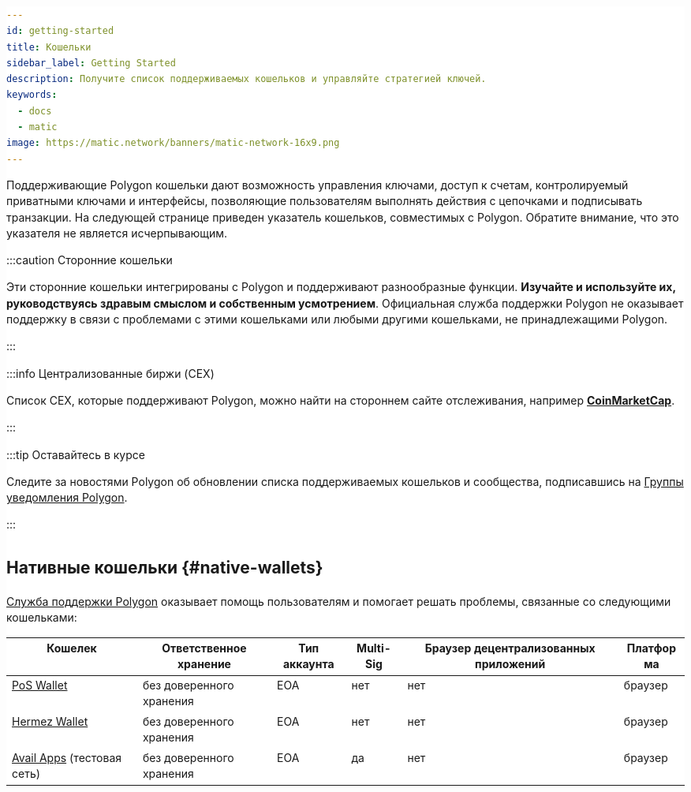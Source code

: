 ```yaml
---
id: getting-started
title: Кошельки
sidebar_label: Getting Started
description: Получите список поддерживаемых кошельков и управляйте стратегией ключей.
keywords:
  - docs
  - matic
image: https://matic.network/banners/matic-network-16x9.png
---
```


Поддерживающие Polygon кошельки дают возможность управления ключами, доступ к счетам, контролируемый приватными ключами и интерфейсы, позволяющие пользователям выполнять действия с цепочками и подписывать транзакции. На следующей странице приведен указатель кошельков, совместимых с Polygon. Обратите внимание, что это указателя не является исчерпывающим.

:::caution Сторонние кошельки

Эти сторонние кошельки интегрированы с Polygon и поддерживают разнообразные функции.
 **Изучайте и используйте их, руководствуясь здравым смыслом и собственным усмотрением**. Официальная служба поддержки Polygon
 не оказывает поддержку в связи с проблемами с этими кошельками или любыми другими кошельками, не принадлежащими Polygon.

:::

:::info Централизованные биржи (CEX)

Список CEX, которые поддерживают Polygon, можно найти на стороннем сайте отслеживания, например
 [**CoinMarketCap**](https://coinmarketcap.com/currencies/polygon/markets).

:::

:::tip Оставайтесь в курсе

Следите за новостями Polygon об обновлении списка поддерживаемых кошельков
 и сообщества, подписавшись на [Группы уведомления Polygon](https://polygon.technology/notifications/).

:::


## Нативные кошельки {#native-wallets}

[Служба поддержки Polygon](https://support.polygon.technology/support/home) оказывает помощь пользователям и помогает решать
 проблемы, связанные со следующими кошельками:

| Кошелек | Ответственное хранение | Тип аккаунта | Multi-Sig | Браузер децентрализованных приложений | Платформа |
|----------------------------------------------------------------------|---------------|--------------|-----------|--------------|----------|
| [PoS Wallet](https://wallet.polygon.technology/login/) | без доверенного хранения | EOA | нет | нет | браузер |
| [Hermez Wallet](https://wallet.hermez.io/login) | без доверенного хранения | EOA | нет | нет | браузер |
| [Avail Apps](https://devnet-avail.polygon.technology/) (тестовая сеть) | без доверенного хранения | EOA | да | нет | браузер |
